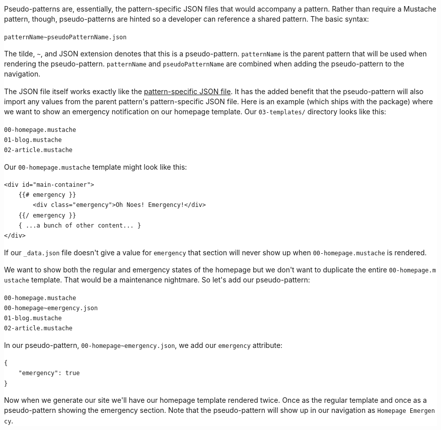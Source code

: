 Pseudo-patterns are, essentially, the pattern-specific JSON files that would accompany a pattern. Rather than require a Mustache pattern, though, pseudo-patterns are hinted so a developer can reference a shared pattern. The basic syntax:

`patternName~pseudoPatternName.json`

The tilde, `~`, and JSON extension denotes that this is a pseudo-pattern. `patternName` is the parent pattern that will be used when rendering the pseudo-pattern. `patternName` and `pseudoPatternName` are combined when adding the pseudo-pattern to the navigation.

The JSON file itself works exactly like the [pattern-specific JSON file](http://patternlab.io/docs/data-pattern-specific.html). It has the added benefit that the pseudo-pattern will also import any values from the parent pattern's pattern-specific JSON file. Here is an example (which ships with the package) where we want to show an emergency notification on our homepage template. Our `03-templates/` directory looks like this:

```
00-homepage.mustache
01-blog.mustache
02-article.mustache
```

Our `00-homepage.mustache` template might look like this:

```
<div id="main-container">
    {{# emergency }}
        <div class="emergency">Oh Noes! Emergency!</div>
    {{/ emergency }}
    { ...a bunch of other content... }
</div>
```

If our `_data.json` file doesn't give a value for `emergency` that section will never show up when `00-homepage.mustache` is rendered.

We want to show both the regular and emergency states of the homepage but we don't want to duplicate the entire `00-homepage.mustache` template. That would be a maintenance nightmare. So let's add our pseudo-pattern:

```
00-homepage.mustache
00-homepage~emergency.json
01-blog.mustache
02-article.mustache
```

In our pseudo-pattern, `00-homepage~emergency.json`, we add our `emergency` attribute:

```
{
    "emergency": true
}
```

Now when we generate our site we'll have our homepage template rendered twice. Once as the regular template and once as a pseudo-pattern showing the emergency section. Note that the pseudo-pattern will show up in our navigation as `Homepage Emergency`.
